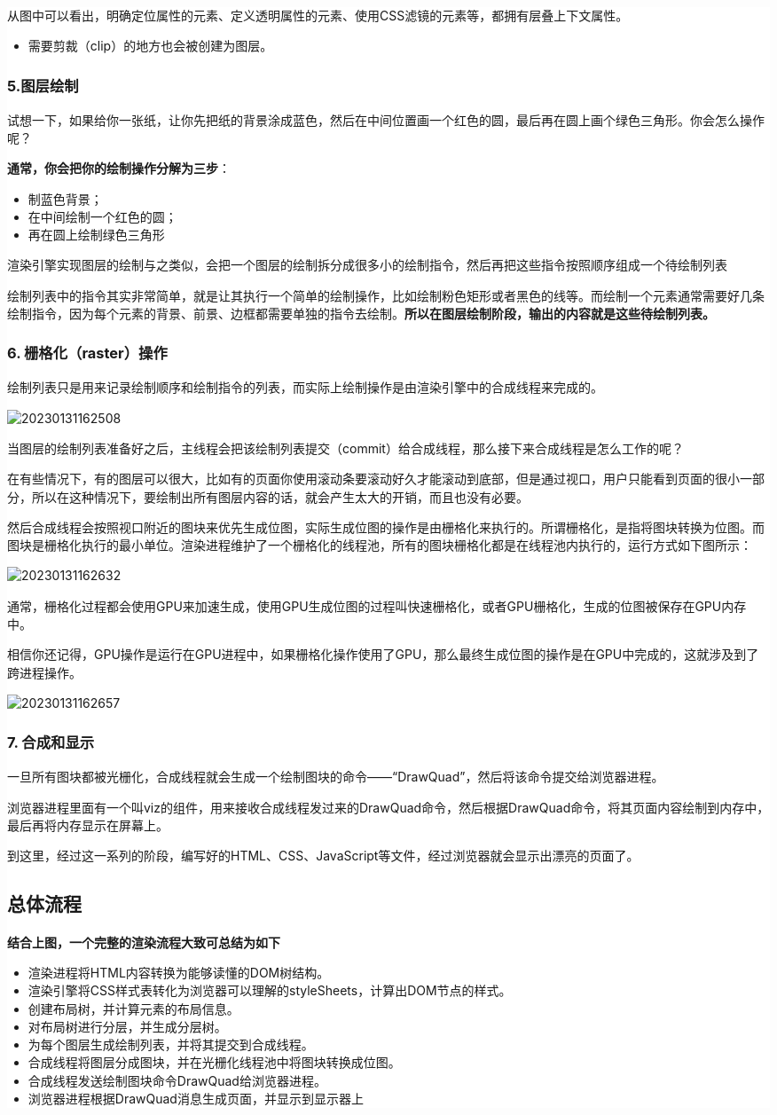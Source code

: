   从图中可以看出，明确定位属性的元素、定义透明属性的元素、使用CSS滤镜的元素等，都拥有层叠上下文属性。


+ 需要剪裁（clip）的地方也会被创建为图层。



### 5.图层绘制

试想一下，如果给你一张纸，让你先把纸的背景涂成蓝色，然后在中间位置画一个红色的圆，最后再在圆上画个绿色三角形。你会怎么操作呢？

**通常，你会把你的绘制操作分解为三步**：

- 制蓝色背景；
- 在中间绘制一个红色的圆；
- 再在圆上绘制绿色三角形

渲染引擎实现图层的绘制与之类似，会把一个图层的绘制拆分成很多小的绘制指令，然后再把这些指令按照顺序组成一个待绘制列表

绘制列表中的指令其实非常简单，就是让其执行一个简单的绘制操作，比如绘制粉色矩形或者黑色的线等。而绘制一个元素通常需要好几条绘制指令，因为每个元素的背景、前景、边框都需要单独的指令去绘制。**所以在图层绘制阶段，输出的内容就是这些待绘制列表。**

### 6. 栅格化（raster）操作
绘制列表只是用来记录绘制顺序和绘制指令的列表，而实际上绘制操作是由渲染引擎中的合成线程来完成的。

![20230131162508](https://p3-juejin.byteimg.com/tos-cn-i-k3u1fbpfcp/81b331345a3448e4a785d5a8eb5a25e5~tplv-k3u1fbpfcp-zoom-1.image)

当图层的绘制列表准备好之后，主线程会把该绘制列表提交（commit）给合成线程，那么接下来合成线程是怎么工作的呢？

在有些情况下，有的图层可以很大，比如有的页面你使用滚动条要滚动好久才能滚动到底部，但是通过视口，用户只能看到页面的很小一部分，所以在这种情况下，要绘制出所有图层内容的话，就会产生太大的开销，而且也没有必要。

然后合成线程会按照视口附近的图块来优先生成位图，实际生成位图的操作是由栅格化来执行的。所谓栅格化，是指将图块转换为位图。而图块是栅格化执行的最小单位。渲染进程维护了一个栅格化的线程池，所有的图块栅格化都是在线程池内执行的，运行方式如下图所示：

![20230131162632](https://p3-juejin.byteimg.com/tos-cn-i-k3u1fbpfcp/9daf6d215f36495099e71508f34e82bc~tplv-k3u1fbpfcp-zoom-1.image)

通常，栅格化过程都会使用GPU来加速生成，使用GPU生成位图的过程叫快速栅格化，或者GPU栅格化，生成的位图被保存在GPU内存中。

相信你还记得，GPU操作是运行在GPU进程中，如果栅格化操作使用了GPU，那么最终生成位图的操作是在GPU中完成的，这就涉及到了跨进程操作。


![20230131162657](https://p3-juejin.byteimg.com/tos-cn-i-k3u1fbpfcp/d53f01b431c343089bc629a4f51809bc~tplv-k3u1fbpfcp-zoom-1.image)



### 7. 合成和显示
一旦所有图块都被光栅化，合成线程就会生成一个绘制图块的命令——“DrawQuad”，然后将该命令提交给浏览器进程。

浏览器进程里面有一个叫viz的组件，用来接收合成线程发过来的DrawQuad命令，然后根据DrawQuad命令，将其页面内容绘制到内存中，最后再将内存显示在屏幕上。

到这里，经过这一系列的阶段，编写好的HTML、CSS、JavaScript等文件，经过浏览器就会显示出漂亮的页面了。



## 总体流程
**结合上图，一个完整的渲染流程大致可总结为如下**

- 渲染进程将HTML内容转换为能够读懂的DOM树结构。
- 渲染引擎将CSS样式表转化为浏览器可以理解的styleSheets，计算出DOM节点的样式。
- 创建布局树，并计算元素的布局信息。
- 对布局树进行分层，并生成分层树。
- 为每个图层生成绘制列表，并将其提交到合成线程。
- 合成线程将图层分成图块，并在光栅化线程池中将图块转换成位图。
- 合成线程发送绘制图块命令DrawQuad给浏览器进程。
- 浏览器进程根据DrawQuad消息生成页面，并显示到显示器上
